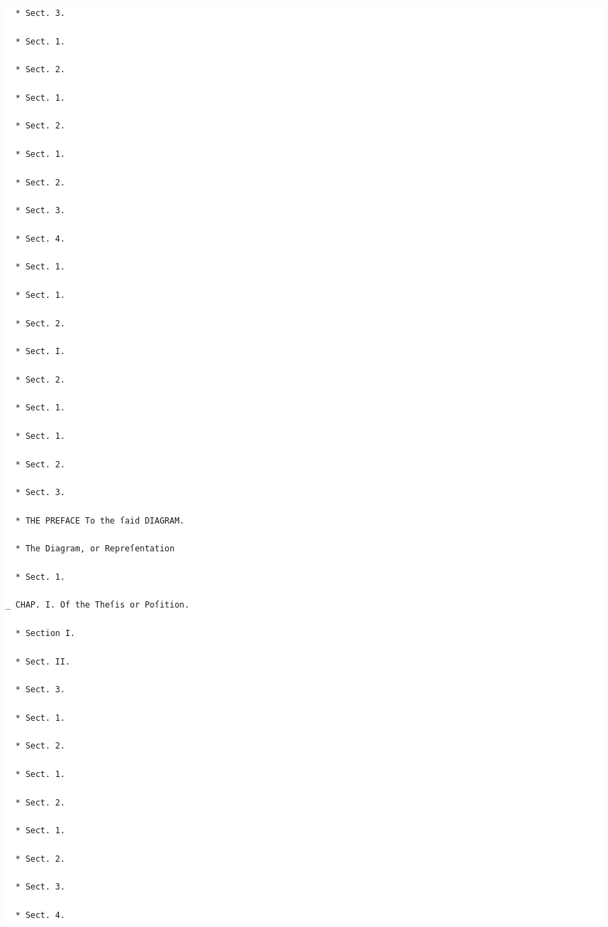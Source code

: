       * Sect. 3.

      * Sect. 1.

      * Sect. 2.

      * Sect. 1.

      * Sect. 2.

      * Sect. 1.

      * Sect. 2.

      * Sect. 3.

      * Sect. 4.

      * Sect. 1.

      * Sect. 1.

      * Sect. 2.

      * Sect. I.

      * Sect. 2.

      * Sect. 1.

      * Sect. 1.

      * Sect. 2.

      * Sect. 3.

      * THE PREFACE To the ſaid DIAGRAM.

      * The Diagram, or Repreſentation

      * Sect. 1.

    _ CHAP. I. Of the Theſis or Poſition.

      * Section I.

      * Sect. II.

      * Sect. 3.

      * Sect. 1.

      * Sect. 2.

      * Sect. 1.

      * Sect. 2.

      * Sect. 1.

      * Sect. 2.

      * Sect. 3.

      * Sect. 4.
